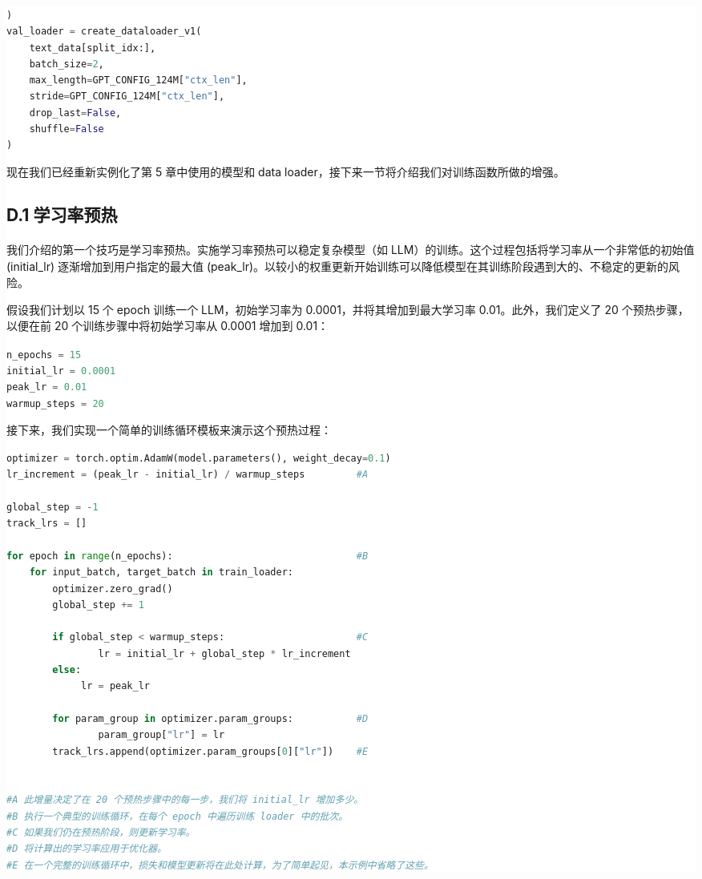 ```python
)
val_loader = create_dataloader_v1(
    text_data[split_idx:],
    batch_size=2,
    max_length=GPT_CONFIG_124M["ctx_len"],
    stride=GPT_CONFIG_124M["ctx_len"],
    drop_last=False,
    shuffle=False
)
```

现在我们已经重新实例化了第 5 章中使用的模型和 data loader，接下来一节将介绍我们对训练函数所做的增强。



## D.1 学习率预热

我们介绍的第一个技巧是学习率预热。实施学习率预热可以稳定复杂模型（如 LLM）的训练。这个过程包括将学习率从一个非常低的初始值 (initial_lr) 逐渐增加到用户指定的最大值 (peak_lr)。以较小的权重更新开始训练可以降低模型在其训练阶段遇到大的、不稳定的更新的风险。

假设我们计划以 15 个 epoch 训练一个 LLM，初始学习率为 0.0001，并将其增加到最大学习率 0.01。此外，我们定义了 20 个预热步骤，以便在前 20 个训练步骤中将初始学习率从 0.0001 增加到 0.01：

```python
n_epochs = 15
initial_lr = 0.0001
peak_lr = 0.01
warmup_steps = 20
```

接下来，我们实现一个简单的训练循环模板来演示这个预热过程：

```python
optimizer = torch.optim.AdamW(model.parameters(), weight_decay=0.1)
lr_increment = (peak_lr - initial_lr) / warmup_steps         #A

global_step = -1
track_lrs = []

for epoch in range(n_epochs):                                #B
    for input_batch, target_batch in train_loader:
        optimizer.zero_grad()
        global_step += 1
        
        if global_step < warmup_steps:                       #C
        		lr = initial_lr + global_step * lr_increment
        else:
       		 lr = peak_lr
            
        for param_group in optimizer.param_groups:           #D
        		param_group["lr"] = lr
        track_lrs.append(optimizer.param_groups[0]["lr"])    #E
        
        
#A 此增量决定了在 20 个预热步骤中的每一步，我们将 initial_lr 增加多少。
#B 执行一个典型的训练循环，在每个 epoch 中遍历训练 loader 中的批次。
#C 如果我们仍在预热阶段，则更新学习率。
#D 将计算出的学习率应用于优化器。
#E 在一个完整的训练循环中，损失和模型更新将在此处计算，为了简单起见，本示例中省略了这些。
```
